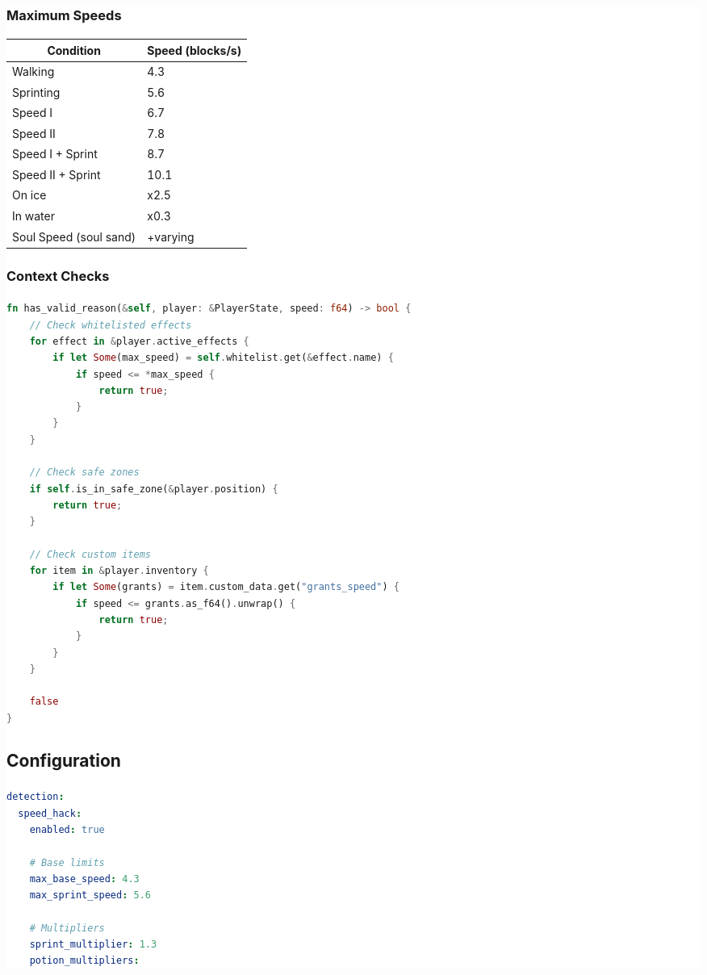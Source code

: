 ### Maximum Speeds

| Condition | Speed (blocks/s) |
|-----------|------------------|
| Walking | 4.3 |
| Sprinting | 5.6 |
| Speed I | 6.7 |
| Speed II | 7.8 |
| Speed I + Sprint | 8.7 |
| Speed II + Sprint | 10.1 |
| On ice | x2.5 |
| In water | x0.3 |
| Soul Speed (soul sand) | +varying |

### Context Checks
```rust
fn has_valid_reason(&self, player: &PlayerState, speed: f64) -> bool {
    // Check whitelisted effects
    for effect in &player.active_effects {
        if let Some(max_speed) = self.whitelist.get(&effect.name) {
            if speed <= *max_speed {
                return true;
            }
        }
    }
    
    // Check safe zones
    if self.is_in_safe_zone(&player.position) {
        return true;
    }
    
    // Check custom items
    for item in &player.inventory {
        if let Some(grants) = item.custom_data.get("grants_speed") {
            if speed <= grants.as_f64().unwrap() {
                return true;
            }
        }
    }
    
    false
}
```

## Configuration
```yaml
detection:
  speed_hack:
    enabled: true
    
    # Base limits
    max_base_speed: 4.3
    max_sprint_speed: 5.6
    
    # Multipliers
    sprint_multiplier: 1.3
    potion_multipliers:
```